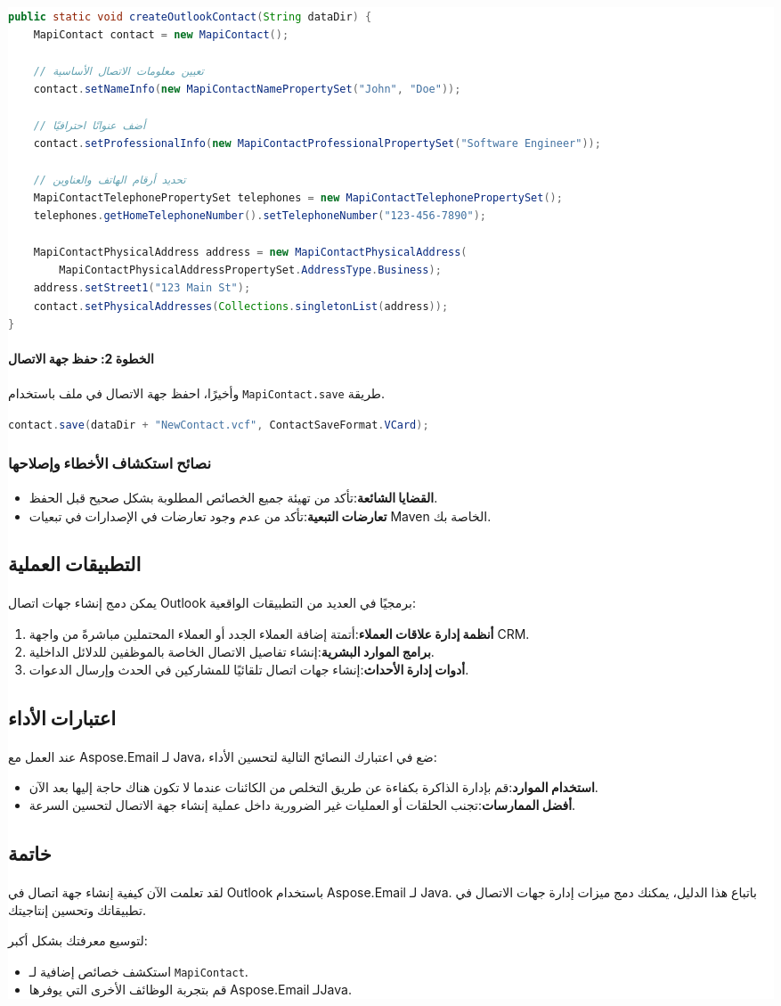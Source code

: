```java
public static void createOutlookContact(String dataDir) {
    MapiContact contact = new MapiContact();

    // تعيين معلومات الاتصال الأساسية
    contact.setNameInfo(new MapiContactNamePropertySet("John", "Doe"));
    
    // أضف عنوانًا احترافيًا
    contact.setProfessionalInfo(new MapiContactProfessionalPropertySet("Software Engineer"));
    
    // تحديد أرقام الهاتف والعناوين
    MapiContactTelephonePropertySet telephones = new MapiContactTelephonePropertySet();
    telephones.getHomeTelephoneNumber().setTelephoneNumber("123-456-7890");
    
    MapiContactPhysicalAddress address = new MapiContactPhysicalAddress(
        MapiContactPhysicalAddressPropertySet.AddressType.Business);
    address.setStreet1("123 Main St");
    contact.setPhysicalAddresses(Collections.singletonList(address));
}
```

#### الخطوة 2: حفظ جهة الاتصال
وأخيرًا، احفظ جهة الاتصال في ملف باستخدام `MapiContact.save` طريقة.

```java
contact.save(dataDir + "NewContact.vcf", ContactSaveFormat.VCard);
```

### نصائح استكشاف الأخطاء وإصلاحها
- **القضايا الشائعة**:تأكد من تهيئة جميع الخصائص المطلوبة بشكل صحيح قبل الحفظ.
- **تعارضات التبعية**:تأكد من عدم وجود تعارضات في الإصدارات في تبعيات Maven الخاصة بك.

## التطبيقات العملية
يمكن دمج إنشاء جهات اتصال Outlook برمجيًا في العديد من التطبيقات الواقعية:
1. **أنظمة إدارة علاقات العملاء**:أتمتة إضافة العملاء الجدد أو العملاء المحتملين مباشرةً من واجهة CRM.
2. **برامج الموارد البشرية**:إنشاء تفاصيل الاتصال الخاصة بالموظفين للدلائل الداخلية.
3. **أدوات إدارة الأحداث**:إنشاء جهات اتصال تلقائيًا للمشاركين في الحدث وإرسال الدعوات.

## اعتبارات الأداء
عند العمل مع Aspose.Email لـ Java، ضع في اعتبارك النصائح التالية لتحسين الأداء:
- **استخدام الموارد**:قم بإدارة الذاكرة بكفاءة عن طريق التخلص من الكائنات عندما لا تكون هناك حاجة إليها بعد الآن.
- **أفضل الممارسات**:تجنب الحلقات أو العمليات غير الضرورية داخل عملية إنشاء جهة الاتصال لتحسين السرعة.

## خاتمة
لقد تعلمت الآن كيفية إنشاء جهة اتصال في Outlook باستخدام Aspose.Email لـ Java. باتباع هذا الدليل، يمكنك دمج ميزات إدارة جهات الاتصال في تطبيقاتك وتحسين إنتاجيتك.

لتوسيع معرفتك بشكل أكبر:
- استكشف خصائص إضافية لـ `MapiContact`.
- قم بتجربة الوظائف الأخرى التي يوفرها Aspose.Email لـJava.
